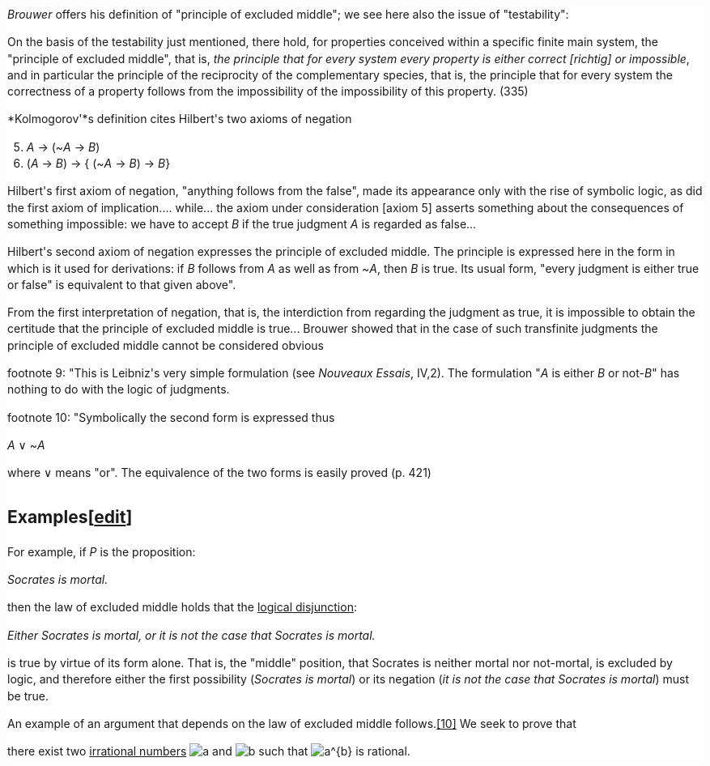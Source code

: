 *Brouwer* offers his definition of "principle of excluded middle"; we see here also the issue of "testability":

On the basis of the testability just mentioned, there hold, for properties conceived within a specific finite main system, the "principle of excluded middle", that is, *the principle that for every system every property is either correct \[richtig\] or impossible*, and in particular the principle of the reciprocity of the complementary species, that is, the principle that for every system the correctness of a property follows from the impossibility of the impossibility of this property. (335)

*Kolmogorov'*s definition cites Hilbert's two axioms of negation

5.  *A* → (~*A* → *B*)
6.  (*A* → *B*) → { (~*A* → *B*) → *B*}

Hilbert's first axiom of negation, "anything follows from the false", made its appearance only with the rise of symbolic logic, as did the first axiom of implication.... while... the axiom under consideration \[axiom 5\] asserts something about the consequences of something impossible: we have to accept *B* if the true judgment *A* is regarded as false...

Hilbert's second axiom of negation expresses the principle of excluded middle. The principle is expressed here in the form in which is it used for derivations: if *B* follows from *A* as well as from ~*A*, then *B* is true. Its usual form, "every judgment is either true or false" is equivalent to that given above".

From the first interpretation of negation, that is, the interdiction from regarding the judgment as true, it is impossible to obtain the certitude that the principle of excluded middle is true... Brouwer showed that in the case of such transfinite judgments the principle of excluded middle cannot be considered obvious

footnote 9: "This is Leibniz's very simple formulation (see *Nouveaux Essais*, IV,2). The formulation "*A* is either *B* or not-*B*" has nothing to do with the logic of judgments.

footnote 10: "Symbolically the second form is expressed thus

*A* ∨ ~*A*

where ∨ means "or". The equivalence of the two forms is easily proved (p. 421)

## Examples\[[edit][66]\]

For example, if *P* is the proposition:

*Socrates is mortal.*

then the law of excluded middle holds that the [logical disjunction][67]:

*Either Socrates is mortal, or it is not the case that Socrates is mortal.*

is true by virtue of its form alone. That is, the "middle" position, that Socrates is neither mortal nor not-mortal, is excluded by logic, and therefore either the first possibility (*Socrates is mortal*) or its negation (*it is not the case that Socrates is mortal*) must be true.

An example of an argument that depends on the law of excluded middle follows.[\[10\]][68] We seek to prove that

there exist two [irrational numbers][69] ![a](https://wikimedia.org/api/rest_v1/media/math/render/svg/ffd2487510aa438433a2579450ab2b3d557e5edc) and ![b](https://wikimedia.org/api/rest_v1/media/math/render/svg/f11423fbb2e967f986e36804a8ae4271734917c3) such that ![a^{b}](https://wikimedia.org/api/rest_v1/media/math/render/svg/921151d29231ebd65eea7632a88215273a32234c) is rational.


[1]: https://en.wikipedia.org/wiki/Mathematical_logic "Mathematical logic"
[2]: https://en.wikipedia.org/wiki/List_of_logic_symbols "List of logic symbols"
[3]: https://en.wikipedia.org/wiki/Logic "Logic"
[4]: https://en.wikipedia.org/wiki/Proposition "Proposition"
[5]: https://en.wikipedia.org/wiki/Exclusive_or "Exclusive or"
[6]: https://en.wikipedia.org/wiki/Negation "Negation"
[7]: https://en.wikipedia.org/wiki/Truth_value "Truth value"
[8]: https://en.wikipedia.org/wiki/Law_of_excluded_middle#cite_note-1
[9]: https://en.wikipedia.org/wiki/Law_of_excluded_middle#cite_note-2
[10]: https://en.wikipedia.org/wiki/Law_of_thought#The_three_traditional_laws "Law of thought"
[11]: https://en.wikipedia.org/wiki/Law_of_noncontradiction "Law of noncontradiction"
[12]: https://en.wikipedia.org/wiki/Law_of_identity "Law of identity"
[13]: https://en.wikipedia.org/wiki/Rule_of_inference "Rule of inference"
[14]: https://en.wikipedia.org/wiki/Modus_ponens "Modus ponens"
[15]: https://en.wikipedia.org/wiki/Latin "Latin"
[16]: https://en.wikipedia.org/wiki/Tautology_(logic) "Tautology (logic)"
[17]: https://en.wikipedia.org/wiki/Principle_of_bivalence "Principle of bivalence"
[18]: https://en.wikipedia.org/wiki/Law_of_excluded_middle#cite_note-3
[19]: https://en.wikipedia.org/w/index.php?title=Law_of_excluded_middle&action=edit&section=1 "Edit section: History"
[20]: https://en.wikipedia.org/w/index.php?title=Law_of_excluded_middle&action=edit&section=2 "Edit section: Aristotle"
[21]: https://en.wikipedia.org/wiki/Principle_of_non-contradiction "Principle of non-contradiction"
[22]: https://en.wikipedia.org/wiki/On_Interpretation "On Interpretation"
[23]: https://en.wikipedia.org/wiki/Law_of_excluded_middle#cite_note-4
[24]: https://en.wikipedia.org/wiki/Contradictory "Contradictory"
[25]: https://en.wikipedia.org/wiki/Law_of_excluded_middle#cite_note-5
[26]: https://en.wikipedia.org/wiki/Metaphysics_(Aristotle) "Metaphysics (Aristotle)"
[27]: https://en.wikipedia.org/wiki/Law_of_excluded_middle#cite_note-6
[28]: https://en.wikipedia.org/wiki/Law_of_excluded_middle#cite_note-7
[29]: https://en.wikipedia.org/wiki/Aristotle "Aristotle"
[30]: https://en.wikipedia.org/wiki/Traditional_logic "Traditional logic"
[31]: https://en.wikipedia.org/wiki/Problem_of_future_contingents "Problem of future contingents"
[32]: https://en.wikipedia.org/w/index.php?title=Law_of_excluded_middle&action=edit&section=3 "Edit section: Leibniz"
[33]: https://en.wikipedia.org/wiki/Gottfried_Wilhelm_Leibniz "Gottfried Wilhelm Leibniz"
[34]: https://en.wikipedia.org/wiki/New_Essays_on_Human_Understanding "New Essays on Human Understanding"
[35]: https://en.wikipedia.org/w/index.php?title=Law_of_excluded_middle&action=edit&section=4 "Edit section: Bertrand Russell and Principia Mathematica"
[36]: https://en.wikipedia.org/wiki/Theorem "Theorem"
[37]: https://en.wikipedia.org/wiki/Propositional_logic "Propositional logic"
[38]: https://en.wikipedia.org/wiki/Bertrand_Russell "Bertrand Russell"
[39]: https://en.wikipedia.org/wiki/Alfred_North_Whitehead "Alfred North Whitehead"
[40]: https://en.wikipedia.org/wiki/Principia_Mathematica "Principia Mathematica"
[41]: https://en.wikipedia.org/wiki/Law_of_excluded_middle#cite_note-8
[42]: https://en.wikipedia.org/w/index.php?title=Law_of_excluded_middle&action=edit&section=5 "Edit section: Consequences of the law of excluded middle in Principia Mathematica"
[43]: https://en.wikipedia.org/wiki/Principia_Mathematica "Principia Mathematica"
[44]: https://en.wikipedia.org/wiki/Logical_consequence "Logical consequence"
[45]: https://en.wikipedia.org/wiki/Intuitionism "Intuitionism"
[46]: https://en.wikipedia.org/wiki/L._E._J._Brouwer "L. E. J. Brouwer"
[47]: https://en.wikipedia.org/w/index.php?title=Law_of_excluded_middle&action=edit&section=6 "Edit section: Reichenbach"
[48]: https://en.wikipedia.org/wiki/Karnaugh_map "Karnaugh map"
[49]: https://en.wikipedia.org/wiki/Logical_disjunction "Logical disjunction"
[50]: https://en.wikipedia.org/wiki/Exclusive_or "Exclusive or"
[51]: https://en.wikipedia.org/wiki/Logical_disjunction "Logical disjunction"
[52]: https://en.wikipedia.org/wiki/Exclusive-or "Exclusive-or"
[53]: https://en.wikipedia.org/wiki/Law_of_excluded_middle#cite_note-9
[54]: https://en.wikipedia.org/wiki/Nomological "Nomological"
[55]: https://en.wikipedia.org/w/index.php?title=Law_of_excluded_middle&action=edit&section=7 "Edit section: Formalists versus Intuitionists"
[56]: https://en.wikipedia.org/wiki/Hermann_Weyl "Hermann Weyl"
[57]: https://en.wikipedia.org/wiki/L._E._J._Brouwer "L. E. J. Brouwer"
[58]: https://en.wikipedia.org/wiki/Intuitionism "Intuitionism"
[59]: https://en.wikipedia.org/wiki/Leopold_Kronecker "Leopold Kronecker"
[60]: https://en.wikipedia.org/wiki/Hilbert%27s_second_problem "Hilbert's second problem"
[61]: https://en.wikipedia.org/wiki/Hilbert%27s_problems "Hilbert's problems"
[62]: https://en.wikipedia.org/wiki/Principia_Mathematica "Principia Mathematica"
[63]: https://en.wikipedia.org/wiki/G%C3%B6del "Gödel"
[64]: https://en.wikipedia.org/wiki/Intuitionistic_logic "Intuitionistic logic"
[65]: https://en.wikipedia.org/w/index.php?title=Law_of_excluded_middle&action=edit&section=8 "Edit section: Intuitionist definitions of the law (principle) of excluded middle"
[66]: https://en.wikipedia.org/w/index.php?title=Law_of_excluded_middle&action=edit&section=9 "Edit section: Examples"
[67]: https://en.wikipedia.org/wiki/Logical_disjunction "Logical disjunction"
[68]: https://en.wikipedia.org/wiki/Law_of_excluded_middle#cite_note-10
[69]: https://en.wikipedia.org/wiki/Irrational_number "Irrational number"
[70]: https://en.wikipedia.org/wiki/Square_root_of_2#Proofs_of_irrationality "Square root of 2"
[71]: https://en.wikipedia.org/wiki/Intuitionist "Intuitionist"
[72]: https://en.wikipedia.org/w/index.php?title=Law_of_excluded_middle&action=edit&section=10 "Edit section: Non-constructive proofs over the infinite"
[73]: https://en.wikipedia.org/wiki/Non-constructive "Non-constructive"
[74]: https://en.wikipedia.org/wiki/Law_of_excluded_middle#cite_note-11
[75]: https://en.wikipedia.org/wiki/David_Hilbert "David Hilbert"
[76]: https://en.wikipedia.org/wiki/Luitzen_E._J._Brouwer "Luitzen E. J. Brouwer"
[77]: https://en.wikipedia.org/wiki/Law_of_excluded_middle#cite_note-12
[78]: https://en.wikipedia.org/wiki/Liar_paradox "Liar paradox"
[79]: https://en.wikipedia.org/wiki/Quine%27s_paradox "Quine's paradox"
[80]: https://en.wikipedia.org/wiki/Graham_Priest "Graham Priest"
[81]: https://en.wikipedia.org/wiki/Dialetheism "Dialetheism"
[82]: https://en.wikipedia.org/w/index.php?title=Law_of_excluded_middle&action=edit&section=11 "Edit section: Criticisms"
[83]: https://en.wikipedia.org/wiki/Negation_as_failure "Negation as failure"
[84]: https://en.wikipedia.org/wiki/Law_of_excluded_middle#cite_note-13
[85]: https://en.wikipedia.org/wiki/Completeness_(logic) "Completeness (logic)"
[86]: https://en.wikipedia.org/wiki/Autoepistemic_logic "Autoepistemic logic"
[87]: https://en.wikipedia.org/wiki/Logic_programming "Logic programming"
[88]: https://en.wikipedia.org/wiki/Luitzen_Egbertus_Jan_Brouwer "Luitzen Egbertus Jan Brouwer"
[89]: https://en.wikipedia.org/wiki/Arend_Heyting "Arend Heyting"
[90]: https://en.wikipedia.org/wiki/Law_of_excluded_middle#cite_note-14
[91]: https://en.wikipedia.org/w/index.php?title=Law_of_excluded_middle&action=edit&section=12 "Edit section: In mathematical logic"
[92]: https://en.wikipedia.org/wiki/Mathematical_logic "Mathematical logic"
[93]: https://en.wikipedia.org/wiki/Self-refuting_idea "Self-refuting idea"
[94]: https://en.wikipedia.org/wiki/Liar_paradox "Liar paradox"
[95]: https://en.wikipedia.org/wiki/Law_of_excluded_middle#cite_note-15
[96]: https://en.wikipedia.org/wiki/Set_theory "Set theory"
[97]: https://en.wikipedia.org/wiki/Russell%27s_paradox "Russell's paradox"
[98]: https://en.wikipedia.org/wiki/Law_of_excluded_middle#cite_note-16
[99]: https://en.wikipedia.org/wiki/Law_of_excluded_middle#cite_note-17
[100]: https://en.wikipedia.org/wiki/Zermelo%E2%80%93Fraenkel_set_theory "Zermelo–Fraenkel set theory"
[101]: https://en.wikipedia.org/w/index.php?title=Law_of_excluded_middle&action=edit&section=13 "Edit section: Analogous laws"
[102]: https://en.wikipedia.org/wiki/Finite-valued_logic "Finite-valued logic"
[103]: https://en.wikipedia.org/wiki/Cyclic_negation "Cyclic negation"
[104]: https://en.wikipedia.org/wiki/Truth_value "Truth value"
[105]: https://en.wikipedia.org/wiki/Wikipedia:Citing_sources "Wikipedia:Citing sources"
[106]: https://en.wikipedia.org/w/index.php?title=Law_of_excluded_middle&action=edit&section=14 "Edit section: See also"
[107]: https://en.wikipedia.org/wiki/Brouwer%E2%80%93Hilbert_controversy "Brouwer–Hilbert controversy"
[108]: https://en.wikipedia.org/wiki/Consequentia_mirabilis "Consequentia mirabilis"
[109]: https://en.wikipedia.org/wiki/Diaconescu%27s_theorem "Diaconescu's theorem"
[110]: https://en.wikipedia.org/wiki/Law_of_excluded_fourth "Law of excluded fourth"
[111]: https://en.wikipedia.org/wiki/Many-valued_logic "Many-valued logic"
[112]: https://en.wikipedia.org/wiki/Ternary_logic "Ternary logic"
[113]: https://en.wikipedia.org/wiki/Fuzzy_logic "Fuzzy logic"
[114]: https://en.wikipedia.org/wiki/Laws_of_thought "Laws of thought"
[115]: https://en.wikipedia.org/wiki/Limited_principle_of_omniscience "Limited principle of omniscience"
[116]: https://en.wikipedia.org/wiki/Logical_graph "Logical graph"
[117]: https://en.wikipedia.org/wiki/Peirce%27s_law "Peirce's law"
[118]: https://en.wikipedia.org/wiki/Logical_determinism "Logical determinism"
[119]: https://en.wikipedia.org/wiki/Modal_logic "Modal logic"
[120]: https://en.wikipedia.org/wiki/Prasangika "Prasangika"
[121]: https://en.wikipedia.org/wiki/Constructivism_(philosophy_of_mathematics) "Constructivism (philosophy of mathematics)"
[122]: https://en.wikipedia.org/wiki/Constructive_set_theory "Constructive set theory"
[123]: https://en.wikipedia.org/w/index.php?title=Law_of_excluded_middle&action=edit&section=15 "Edit section: Footnotes"
[124]: https://en.wikipedia.org/wiki/Law_of_excluded_middle#cite_ref-1
[125]: https://www.britannica.com/topic/laws-of-thought#ref180926
[126]: https://en.wikipedia.org/wiki/Law_of_excluded_middle#cite_ref-2
[127]: https://www.britannica.com/topic/realism-philosophy/Metaphysical-realism-and-objective-truth#ref990153
[128]: https://en.wikipedia.org/wiki/Law_of_excluded_middle#cite_ref-3
[129]: https://books.google.com/books?id=5Funj1Zaau0C
[130]: https://en.wikipedia.org/wiki/ISBN_(identifier) "ISBN (identifier)"
[131]: https://en.wikipedia.org/wiki/Special:BookSources/978-0-415-16696-6 "Special:BookSources/978-0-415-16696-6"
[132]: https://en.wikipedia.org/wiki/Law_of_excluded_middle#cite_ref-4
[133]: https://en.wikipedia.org/wiki/Law_of_excluded_middle#cite_ref-5
[134]: https://en.wikipedia.org/wiki/Law_of_excluded_middle#cite_ref-6
[135]: https://en.wikipedia.org/wiki/Law_of_excluded_middle#cite_ref-7
[136]: https://en.wikipedia.org/wiki/Law_of_excluded_middle#cite_ref-8
[137]: https://en.wikipedia.org/wiki/Alfred_North_Whitehead "Alfred North Whitehead"
[138]: https://en.wikipedia.org/wiki/Bertrand_Russell "Bertrand Russell"
[139]: http://name.umdl.umich.edu/aat3201.0001.001
[140]: https://en.wikipedia.org/wiki/Cambridge "Cambridge"
[141]: https://en.wikipedia.org/wiki/Law_of_excluded_middle#cite_ref-9
[142]: https://en.wikipedia.org/wiki/Law_of_excluded_middle#cite_ref-10
[143]: http://us.metamath.org/index.html#book
[144]: https://en.wikipedia.org/wiki/Law_of_excluded_middle#cite_ref-11
[145]: https://en.wikipedia.org/wiki/Law_of_excluded_middle#cite_ref-12
[146]: https://en.wikipedia.org/wiki/Foundations_of_mathematics "Foundations of mathematics"
[147]: https://en.wikipedia.org/wiki/Intuitionism "Intuitionism"
[148]: https://en.wikipedia.org/wiki/Law_of_excluded_middle#cite_ref-13
[149]: http://www.doc.ic.ac.uk/~klc/NegAsFailure.pdf
[150]: https://en.wikipedia.org/wiki/Springer-Verlag "Springer-Verlag"
[151]: https://en.wikipedia.org/wiki/Doi_(identifier) "Doi (identifier)"
[152]: https://doi.org/10.1007%2F978-1-4684-3384-5_11
[153]: https://en.wikipedia.org/wiki/Law_of_excluded_middle#cite_ref-14
[154]: https://books.google.com/books?id=uUC30fqhdlAC&pg=PA138
[155]: https://en.wikipedia.org/wiki/Law_of_excluded_middle#cite_ref-15
[156]: https://opinionator.blogs.nytimes.com/2010/11/28/paradoxical-truth/
[157]: https://en.wikipedia.org/wiki/Law_of_excluded_middle#cite_ref-16
[158]: http://www.iep.utm.edu/par-russ
[159]: https://en.wikipedia.org/wiki/Internet_Encyclopedia_of_Philosophy "Internet Encyclopedia of Philosophy"
[160]: https://en.wikipedia.org/wiki/Law_of_excluded_middle#cite_ref-17
[161]: https://en.wikipedia.org/wiki/JSTOR_(identifier) "JSTOR (identifier)"
[162]: https://www.jstor.org/stable/2218742
[163]: https://en.wikipedia.org/w/index.php?title=Law_of_excluded_middle&action=edit&section=16 "Edit section: References"
[164]: https://en.wikipedia.org/wiki/Thomas_Aquinas "Thomas Aquinas"
[165]: https://en.wikipedia.org/wiki/Summa_Theologica "Summa Theologica"
[166]: https://en.wikipedia.org/w/index.php?title=Fathers_of_the_English_Dominican_Province&action=edit&redlink=1 "Fathers of the English Dominican Province (page does not exist)"
[167]: https://en.wikipedia.org/wiki/Daniel_J._Sullivan "Daniel J. Sullivan"
[168]: https://en.wikipedia.org/wiki/Robert_Maynard_Hutchins "Robert Maynard Hutchins"
[169]: https://en.wikipedia.org/wiki/Great_Books_of_the_Western_World "Great Books of the Western World"
[170]: https://en.wikipedia.org/wiki/Aristotle "Aristotle"
[171]: https://en.wikipedia.org/wiki/Metaphysics_(Aristotle) "Metaphysics (Aristotle)"
[172]: https://en.wikipedia.org/wiki/W.D._Ross "W.D. Ross"
[173]: https://en.wikipedia.org/wiki/Robert_Maynard_Hutchins "Robert Maynard Hutchins"
[174]: https://en.wikipedia.org/wiki/Great_Books_of_the_Western_World "Great Books of the Western World"
[175]: https://en.wikipedia.org/wiki/Martin_Davis_(mathematician) "Martin Davis (mathematician)"
[176]: https://en.wikipedia.org/wiki/ISBN_(identifier) "ISBN (identifier)"
[177]: https://en.wikipedia.org/wiki/Special:BookSources/0-393-32229-7 "Special:BookSources/0-393-32229-7"
[178]: https://en.wikipedia.org/wiki/John_Dawson_Jr. "John Dawson Jr."
[179]: https://en.wikipedia.org/wiki/Jean_van_Heijenoort "Jean van Heijenoort"
[180]: https://en.wikipedia.org/wiki/Brouwer "Brouwer"
[181]: https://en.wikipedia.org/wiki/Kolmogorov "Kolmogorov"
[182]: https://en.wikipedia.org/wiki/Brouwer "Brouwer"
[183]: https://en.wikipedia.org/wiki/Brouwer "Brouwer"
[184]: https://en.wikipedia.org/wiki/Stephen_C._Kleene "Stephen C. Kleene"
[185]: https://en.wikipedia.org/wiki/ISBN_(identifier) "ISBN (identifier)"
[186]: https://en.wikipedia.org/wiki/Special:BookSources/0-7204-2103-9 "Special:BookSources/0-7204-2103-9"
[187]: https://en.wikipedia.org/wiki/William_Kneale "William Kneale"
[188]: https://en.wikipedia.org/wiki/Martha_Kneale "Martha Kneale"
[189]: https://en.wikipedia.org/wiki/Alfred_North_Whitehead "Alfred North Whitehead"
[190]: https://en.wikipedia.org/wiki/Bertrand_Russell "Bertrand Russell"
[191]: https://en.wikipedia.org/wiki/Bertrand_Russell "Bertrand Russell"
[192]: https://en.wikipedia.org/wiki/Bertrand_Russell "Bertrand Russell"
[193]: https://en.wikipedia.org/wiki/Bertrand_Russell "Bertrand Russell"
[194]: https://en.wikipedia.org/wiki/Hans_Reichenbach "Hans Reichenbach"
[195]: https://en.wikipedia.org/wiki/Tom_M._Mitchell "Tom M. Mitchell"
[196]: https://en.wikipedia.org/wiki/Constance_Reid "Constance Reid"
[197]: https://en.wikipedia.org/wiki/Bart_Kosko "Bart Kosko"
[198]: https://en.wikipedia.org/wiki/David_Hume "David Hume"
[199]: https://en.wikipedia.org/wiki/David_Applebaum "David Applebaum"
[200]: https://en.wikipedia.org/w/index.php?title=Law_of_excluded_middle&action=edit&section=17 "Edit section: External links"
[201]: http://plato.stanford.edu/entries/contradiction/
[202]: https://en.wikipedia.org/wiki/Stanford_Encyclopedia_of_Philosophy "Stanford Encyclopedia of Philosophy"